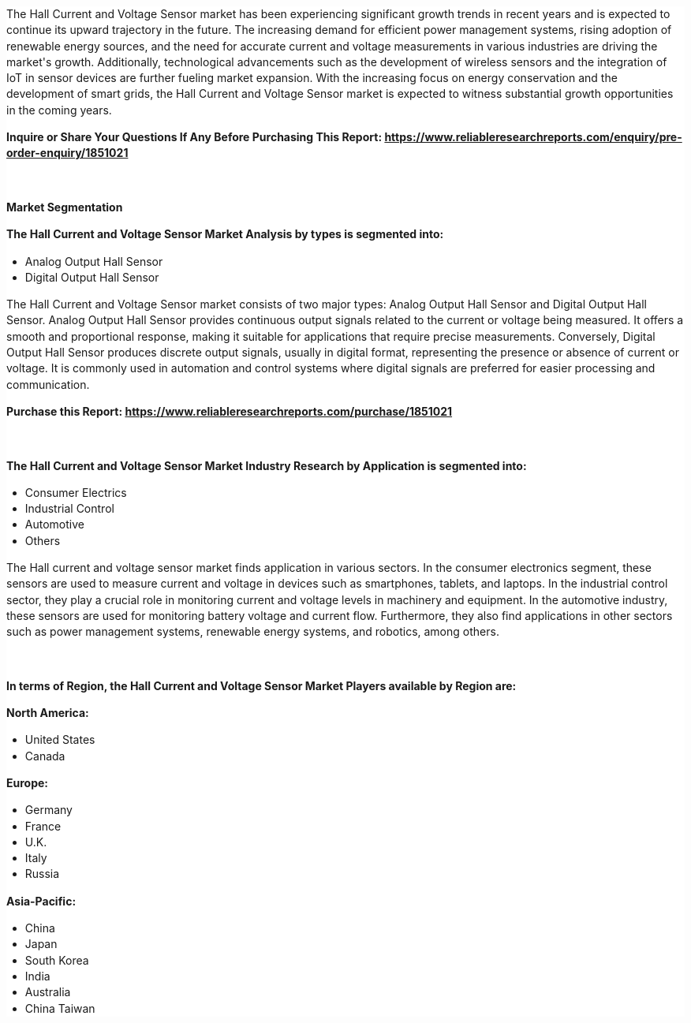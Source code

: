 <p><p>The Hall Current and Voltage Sensor market has been experiencing significant growth trends in recent years and is expected to continue its upward trajectory in the future. The increasing demand for efficient power management systems, rising adoption of renewable energy sources, and the need for accurate current and voltage measurements in various industries are driving the market's growth. Additionally, technological advancements such as the development of wireless sensors and the integration of IoT in sensor devices are further fueling market expansion. With the increasing focus on energy conservation and the development of smart grids, the Hall Current and Voltage Sensor market is expected to witness substantial growth opportunities in the coming years.</p></p>
<p><strong>Inquire or Share Your Questions If Any Before Purchasing This Report: <a href="https://www.reliableresearchreports.com/enquiry/pre-order-enquiry/1851021">https://www.reliableresearchreports.com/enquiry/pre-order-enquiry/1851021</a></strong></p>
<p>&nbsp;</p>
<p><strong>Market Segmentation</strong></p>
<p><strong>The Hall Current and Voltage Sensor Market Analysis by types is segmented into:</strong></p>
<p><ul><li>Analog Output Hall Sensor</li><li>Digital Output Hall Sensor</li></ul></p>
<p><p>The Hall Current and Voltage Sensor market consists of two major types: Analog Output Hall Sensor and Digital Output Hall Sensor. Analog Output Hall Sensor provides continuous output signals related to the current or voltage being measured. It offers a smooth and proportional response, making it suitable for applications that require precise measurements. Conversely, Digital Output Hall Sensor produces discrete output signals, usually in digital format, representing the presence or absence of current or voltage. It is commonly used in automation and control systems where digital signals are preferred for easier processing and communication.</p></p>
<p><strong>Purchase this Report:&nbsp;<a href="https://www.reliableresearchreports.com/purchase/1851021">https://www.reliableresearchreports.com/purchase/1851021</a></strong></p>
<p>&nbsp;</p>
<p><strong>The Hall Current and Voltage Sensor Market Industry Research by Application is segmented into:</strong></p>
<p><ul><li>Consumer Electrics</li><li>Industrial Control</li><li>Automotive</li><li>Others</li></ul></p>
<p><p>The Hall current and voltage sensor market finds application in various sectors. In the consumer electronics segment, these sensors are used to measure current and voltage in devices such as smartphones, tablets, and laptops. In the industrial control sector, they play a crucial role in monitoring current and voltage levels in machinery and equipment. In the automotive industry, these sensors are used for monitoring battery voltage and current flow. Furthermore, they also find applications in other sectors such as power management systems, renewable energy systems, and robotics, among others.</p></p>
<p>&nbsp;</p>
<p><strong>In terms of Region, the Hall Current and Voltage Sensor Market Players available by Region are:</strong></p>
<p>
    <p> <strong> North America: </strong>
        <ul>
            <li>United States</li>
            <li>Canada</li>
        </ul>
        </p> 
    <p> <strong> Europe: </strong>
        <ul>
            <li>Germany</li>
            <li>France</li>
            <li>U.K.</li>
            <li>Italy</li>
            <li>Russia</li>
        </ul>
        </p> 
    <p> <strong> Asia-Pacific: </strong>
        <ul>
            <li>China</li>
            <li>Japan</li>
            <li>South Korea</li>
            <li>India</li>
            <li>Australia</li>
            <li>China Taiwan</li>